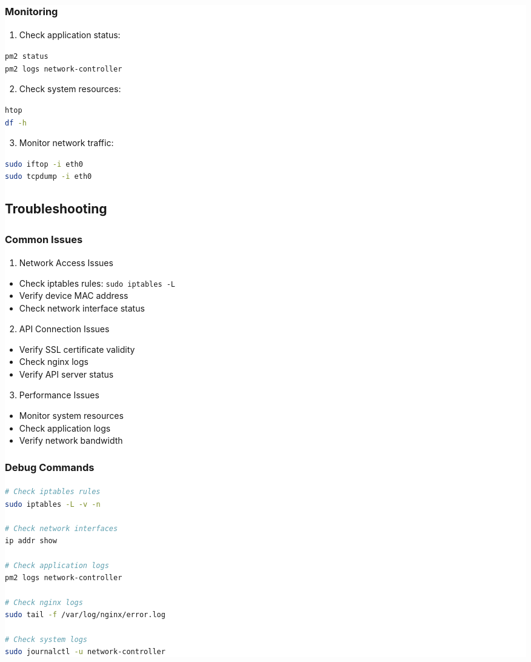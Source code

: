 ### Monitoring

1. Check application status:
```bash
pm2 status
pm2 logs network-controller
```

2. Check system resources:
```bash
htop
df -h
```

3. Monitor network traffic:
```bash
sudo iftop -i eth0
sudo tcpdump -i eth0
```

## Troubleshooting

### Common Issues

1. Network Access Issues
- Check iptables rules: `sudo iptables -L`
- Verify device MAC address
- Check network interface status

2. API Connection Issues
- Verify SSL certificate validity
- Check nginx logs
- Verify API server status

3. Performance Issues
- Monitor system resources
- Check application logs
- Verify network bandwidth

### Debug Commands

```bash
# Check iptables rules
sudo iptables -L -v -n

# Check network interfaces
ip addr show

# Check application logs
pm2 logs network-controller

# Check nginx logs
sudo tail -f /var/log/nginx/error.log

# Check system logs
sudo journalctl -u network-controller
```
